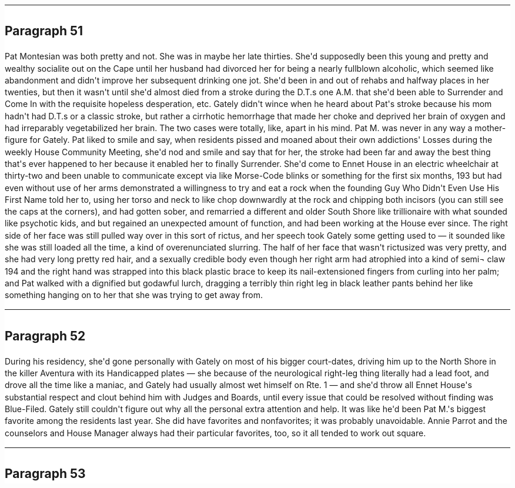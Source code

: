 
---
## Paragraph 51

Pat Montesian was both pretty and not. She was in maybe her late thirties. She'd supposedly been this young and pretty and wealthy socialite out on the Cape until her husband had divorced her for being a nearly fullblown alcoholic, which seemed like abandonment and didn't improve her subsequent drinking one jot. She'd been in and out of rehabs and halfway places in her twenties, but then it wasn't until she'd almost died from a stroke during the D.T.s one A.M. that she'd been able to Surrender and Come In with the requisite hopeless desperation, etc. Gately didn't wince when he heard about Pat's stroke because his mom hadn't had D.T.s or a classic stroke, but rather a cirrhotic hemorrhage that made her choke and deprived her brain of oxygen and had irreparably vegetabilized her brain. The two cases were totally, like, apart in his mind. Pat M. was never in any way a mother-figure for Gately. Pat liked to smile and say, when residents pissed and moaned about their own addictions' Losses during the weekly House Community Meeting, she'd nod and smile and say that for her, the stroke had been far and away the best thing that's ever happened to her because it enabled her to finally Surrender. She'd come to Ennet House in an electric wheelchair at thirty-two and been unable to communicate except via like Morse-Code blinks or something for the first six months, 193 but had even without use of her arms demonstrated a willingness to try and eat a rock when the founding Guy Who Didn't Even Use His First Name told her to, using her torso and neck to like chop downwardly at the rock and chipping both incisors (you can still see the caps at the corners), and had gotten sober, and remarried a different and older South Shore like trillionaire with what sounded like psychotic kids, and but regained an unexpected amount of function, and had been working at the House ever since. The right side of her face was still pulled way over in this sort of rictus, and her speech took Gately some getting used to — it sounded like she was still loaded all the time, a kind of overenunciated slurring. The half of her face that wasn't rictusized was very pretty, and she had very long pretty red hair, and a sexually credible body even though her right arm had atrophied into a kind of semi¬ claw 194 and the right hand was strapped into this black plastic brace to keep its nail-extensioned fingers from curling into her palm; and Pat walked with a dignified but godawful lurch, dragging a terribly thin right leg in black leather pants behind her like something hanging on to her that she was trying to get away from.

---
## Paragraph 52

During his residency, she'd gone personally with Gately on most of his bigger court-dates, driving him up to the North Shore in the killer Aventura with its Handicapped plates — she because of the neurological right-leg thing literally had a lead foot, and drove all the time like a maniac, and Gately had usually almost wet himself on Rte. 1 — and she'd throw all Ennet House's substantial respect and clout behind him with Judges and Boards, until every issue that could be resolved without finding was Blue-Filed. Gately still couldn't figure out why all the personal extra attention and help. It was like he'd been Pat M.'s biggest favorite among the residents last year. She did have favorites and nonfavorites; it was probably unavoidable. Annie Parrot and the counselors and House Manager always had their particular favorites, too, so it all tended to work out square.

---
## Paragraph 53
